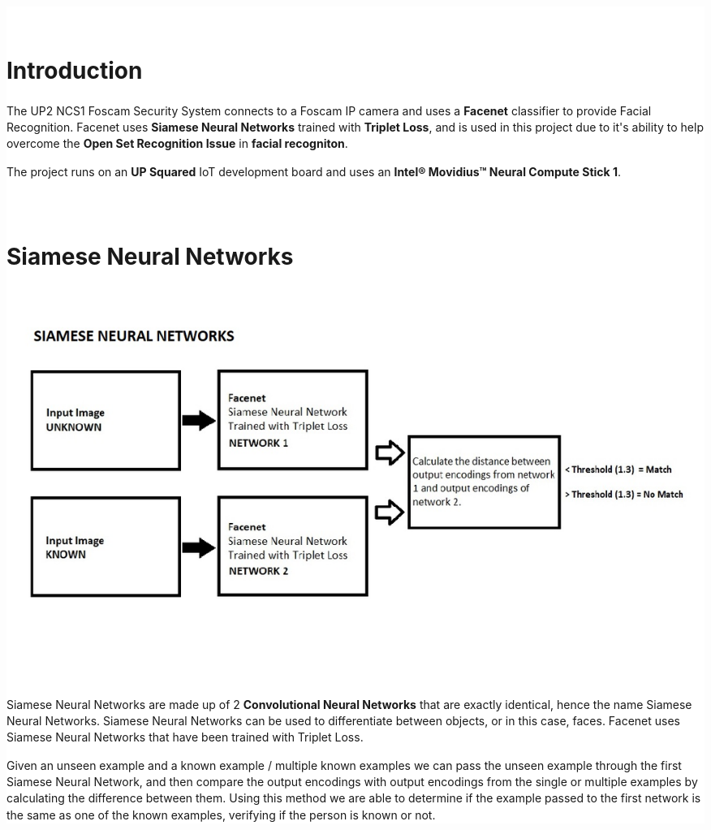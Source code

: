 &nbsp;

# Introduction
The UP2 NCS1 Foscam Security System connects to a Foscam IP camera and uses a **Facenet** classifier to provide Facial Recognition. Facenet uses **Siamese Neural Networks** trained with **Triplet Loss**, and is used in this project due to it's ability to help overcome the **Open Set Recognition Issue** in **facial recogniton**.

The project runs on an **UP Squared** IoT development board and uses an **Intel® Movidius™ Neural Compute Stick 1**.

&nbsp;

# Siamese Neural Networks
![Siamese Neural Networks](Media/Images/siamese-neural-networks.jpg)

Siamese Neural Networks are made up of 2 **Convolutional Neural Networks** that are exactly identical, hence the name Siamese Neural Networks. Siamese Neural Networks can be used to differentiate between objects, or in this case, faces. Facenet uses Siamese Neural Networks that have been trained with Triplet Loss.

Given an unseen example and a known example / multiple known examples we can pass the unseen example through the first Siamese Neural Network, and then compare the output encodings with output encodings from the single or multiple examples by calculating the difference between them. Using this method we are able to determine if the example passed to the first network is the same as one of the known examples, verifying if the person is known or not.
